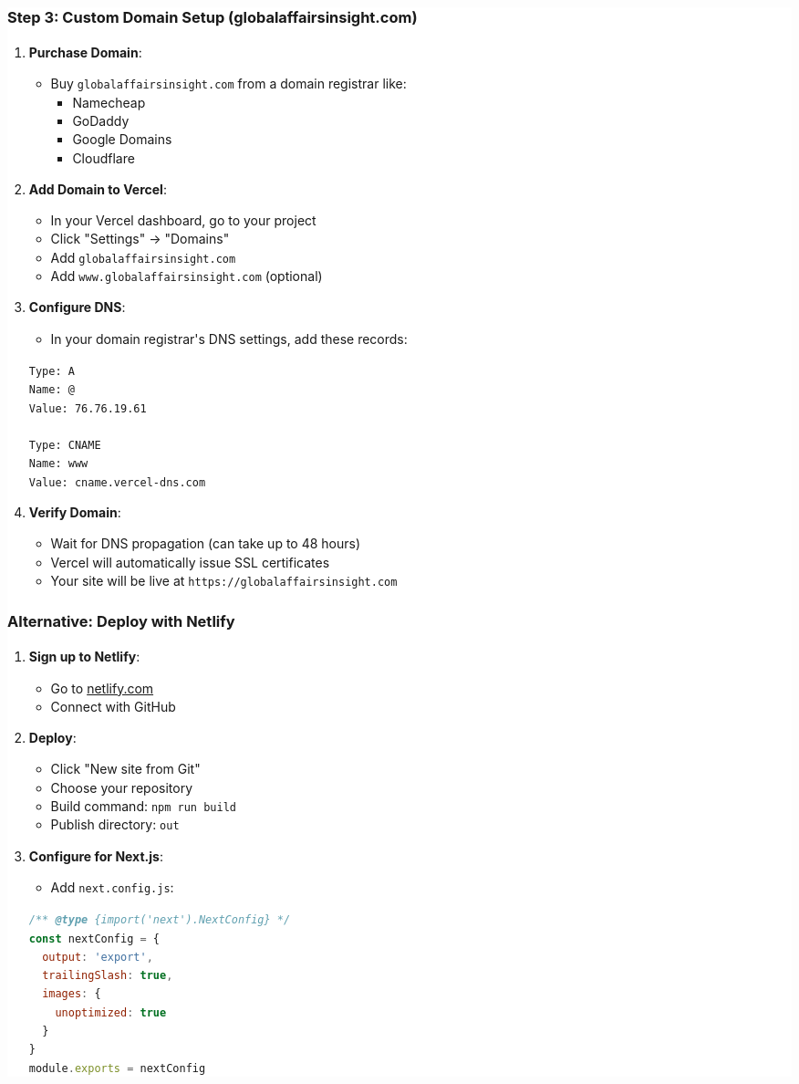 ### Step 3: Custom Domain Setup (globalaffairsinsight.com)

1. **Purchase Domain**:
   - Buy `globalaffairsinsight.com` from a domain registrar like:
     - Namecheap
     - GoDaddy
     - Google Domains
     - Cloudflare

2. **Add Domain to Vercel**:
   - In your Vercel dashboard, go to your project
   - Click "Settings" → "Domains"
   - Add `globalaffairsinsight.com`
   - Add `www.globalaffairsinsight.com` (optional)

3. **Configure DNS**:
   - In your domain registrar's DNS settings, add these records:
   ```
   Type: A
   Name: @
   Value: 76.76.19.61

   Type: CNAME
   Name: www
   Value: cname.vercel-dns.com
   ```

4. **Verify Domain**:
   - Wait for DNS propagation (can take up to 48 hours)
   - Vercel will automatically issue SSL certificates
   - Your site will be live at `https://globalaffairsinsight.com`

### Alternative: Deploy with Netlify

1. **Sign up to Netlify**:
   - Go to [netlify.com](https://netlify.com)
   - Connect with GitHub

2. **Deploy**:
   - Click "New site from Git"
   - Choose your repository
   - Build command: `npm run build`
   - Publish directory: `out`

3. **Configure for Next.js**:
   - Add `next.config.js`:
   ```javascript
   /** @type {import('next').NextConfig} */
   const nextConfig = {
     output: 'export',
     trailingSlash: true,
     images: {
       unoptimized: true
     }
   }
   module.exports = nextConfig
   ```
